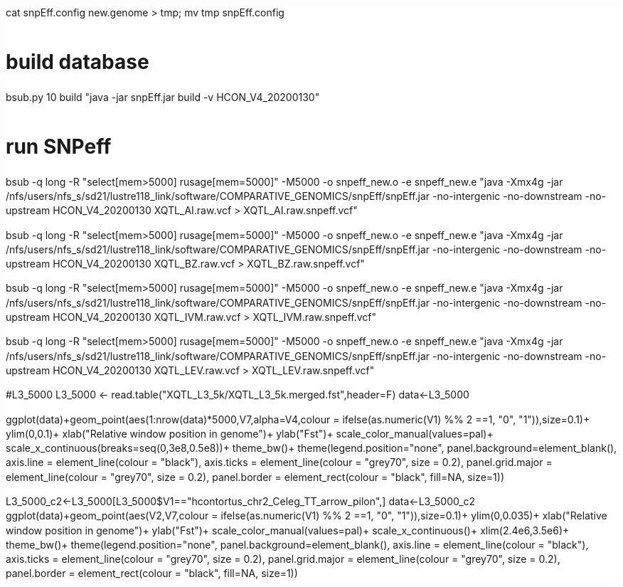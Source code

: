 cat snpEff.config new.genome > tmp; mv tmp snpEff.config


# build database
bsub.py 10 build  "java -jar snpEff.jar build -v HCON_V4_20200130"




# run SNPeff

bsub -q long -R "select[mem>5000] rusage[mem=5000]" -M5000 -o snpeff_new.o -e snpeff_new.e "java -Xmx4g -jar /nfs/users/nfs_s/sd21/lustre118_link/software/COMPARATIVE_GENOMICS/snpEff/snpEff.jar -no-intergenic -no-downstream -no-upstream HCON_V4_20200130  XQTL_AI.raw.vcf >  XQTL_AI.raw.snpeff.vcf"

bsub -q long -R "select[mem>5000] rusage[mem=5000]" -M5000 -o snpeff_new.o -e snpeff_new.e "java -Xmx4g -jar /nfs/users/nfs_s/sd21/lustre118_link/software/COMPARATIVE_GENOMICS/snpEff/snpEff.jar -no-intergenic -no-downstream -no-upstream HCON_V4_20200130  XQTL_BZ.raw.vcf >  XQTL_BZ.raw.snpeff.vcf"

bsub -q long -R "select[mem>5000] rusage[mem=5000]" -M5000 -o snpeff_new.o -e snpeff_new.e "java -Xmx4g -jar /nfs/users/nfs_s/sd21/lustre118_link/software/COMPARATIVE_GENOMICS/snpEff/snpEff.jar -no-intergenic -no-downstream -no-upstream HCON_V4_20200130 XQTL_IVM.raw.vcf > XQTL_IVM.raw.snpeff.vcf"

bsub -q long -R "select[mem>5000] rusage[mem=5000]" -M5000 -o snpeff_new.o -e snpeff_new.e "java -Xmx4g -jar /nfs/users/nfs_s/sd21/lustre118_link/software/COMPARATIVE_GENOMICS/snpEff/snpEff.jar -no-intergenic -no-downstream -no-upstream HCON_V4_20200130 XQTL_LEV.raw.vcf > XQTL_LEV.raw.snpeff.vcf"






#L3_5000
L3_5000 <- read.table("XQTL_L3_5k/XQTL_L3_5k.merged.fst",header=F)
data<-L3_5000

ggplot(data)+geom_point(aes(1:nrow(data)*5000,V7,alpha=V4,colour = ifelse(as.numeric(V1) %% 2 ==1, "0", "1")),size=0.1)+
  ylim(0,0.1)+
  xlab("Relative window position in genome")+
  ylab("Fst")+
  scale_color_manual(values=pal)+
  scale_x_continuous(breaks=seq(0,3e8,0.5e8))+
  theme_bw()+
  theme(legend.position="none",
        panel.background=element_blank(),
        axis.line = element_line(colour = "black"),
        axis.ticks = element_line(colour = "grey70", size = 0.2),
        panel.grid.major = element_line(colour = "grey70", size = 0.2),
        panel.border = element_rect(colour = "black", fill=NA, size=1))

L3_5000_c2<-L3_5000[L3_5000$V1=="hcontortus_chr2_Celeg_TT_arrow_pilon",]
data<-L3_5000_c2
ggplot(data)+geom_point(aes(V2,V7,colour = ifelse(as.numeric(V1) %% 2 ==1, "0", "1")),size=0.1)+
  ylim(0,0.035)+
  xlab("Relative window position in genome")+
  ylab("Fst")+
  scale_color_manual(values=pal)+
  scale_x_continuous()+
  xlim(2.4e6,3.5e6)+
  theme_bw()+
  theme(legend.position="none",
        panel.background=element_blank(),
        axis.line = element_line(colour = "black"),
        axis.ticks = element_line(colour = "grey70", size = 0.2),
        panel.grid.major = element_line(colour = "grey70", size = 0.2),
        panel.border = element_rect(colour = "black", fill=NA, size=1))
